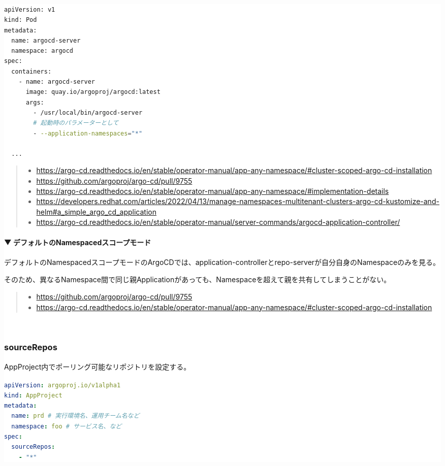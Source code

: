 ```bash
apiVersion: v1
kind: Pod
metadata:
  name: argocd-server
  namespace: argocd
spec:
  containers:
    - name: argocd-server
      image: quay.io/argoproj/argocd:latest
      args:
        - /usr/local/bin/argocd-server
        # 起動時のパラメーターとして
        - --application-namespaces="*"

  ...
```

> - https://argo-cd.readthedocs.io/en/stable/operator-manual/app-any-namespace/#cluster-scoped-argo-cd-installation
> - https://github.com/argoproj/argo-cd/pull/9755
> - https://argo-cd.readthedocs.io/en/stable/operator-manual/app-any-namespace/#implementation-details
> - https://developers.redhat.com/articles/2022/04/13/manage-namespaces-multitenant-clusters-argo-cd-kustomize-and-helm#a_simple_argo_cd_application
> - https://argo-cd.readthedocs.io/en/stable/operator-manual/server-commands/argocd-application-controller/

#### ▼ デフォルトのNamespacedスコープモード

デフォルトのNamespacedスコープモードのArgoCDでは、application-controllerとrepo-serverが自分自身のNamespaceのみを見る。

そのため、異なるNamespace間で同じ親Applicationがあっても、Namespaceを超えて親を共有してしまうことがない。

> - https://github.com/argoproj/argo-cd/pull/9755
> - https://argo-cd.readthedocs.io/en/stable/operator-manual/app-any-namespace/#cluster-scoped-argo-cd-installation

<br>

### sourceRepos

AppProject内でポーリング可能なリポジトリを設定する。

```yaml
apiVersion: argoproj.io/v1alpha1
kind: AppProject
metadata:
  name: prd # 実行環境名、運用チーム名など
  namespace: foo # サービス名、など
spec:
  sourceRepos:
    - "*"
```
